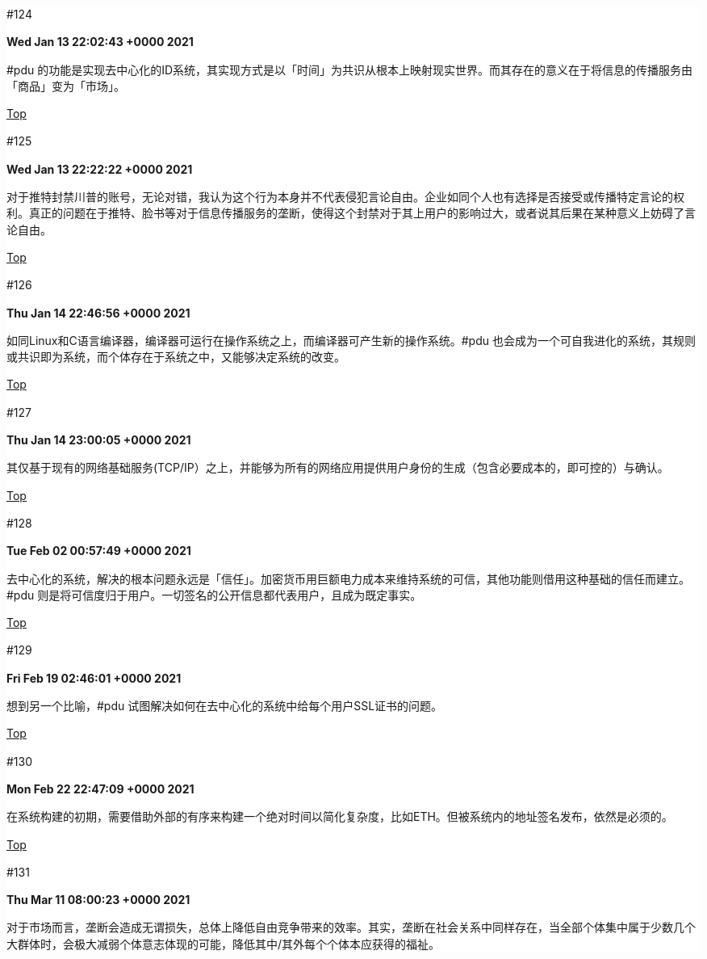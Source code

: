#124

**Wed Jan 13 22:02:43 +0000 2021**

#pdu 的功能是实现去中心化的ID系统，其实现方式是以「时间」为共识从根本上映射现实世界。而其存在的意义在于将信息的传播服务由「商品」变为「市场」。

[Top](#Tweets)

#125

**Wed Jan 13 22:22:22 +0000 2021**

对于推特封禁川普的账号，无论对错，我认为这个行为本身并不代表侵犯言论自由。企业如同个人也有选择是否接受或传播特定言论的权利。真正的问题在于推特、脸书等对于信息传播服务的垄断，使得这个封禁对于其上用户的影响过大，或者说其后果在某种意义上妨碍了言论自由。

[Top](#Tweets)

#126

**Thu Jan 14 22:46:56 +0000 2021**

如同Linux和C语言编译器，编译器可运行在操作系统之上，而编译器可产生新的操作系统。#pdu 也会成为一个可自我进化的系统，其规则或共识即为系统，而个体存在于系统之中，又能够决定系统的改变。

[Top](#Tweets)

#127

**Thu Jan 14 23:00:05 +0000 2021**

其仅基于现有的网络基础服务(TCP/IP）之上，并能够为所有的网络应用提供用户身份的生成（包含必要成本的，即可控的）与确认。

[Top](#Tweets)

#128

**Tue Feb 02 00:57:49 +0000 2021**

去中心化的系统，解决的根本问题永远是「信任」。加密货币用巨额电力成本来维持系统的可信，其他功能则借用这种基础的信任而建立。#pdu 则是将可信度归于用户。一切签名的公开信息都代表用户，且成为既定事实。

[Top](#Tweets)

#129

**Fri Feb 19 02:46:01 +0000 2021**

想到另一个比喻，#pdu 试图解决如何在去中心化的系统中给每个用户SSL证书的问题。

[Top](#Tweets)

#130

**Mon Feb 22 22:47:09 +0000 2021**

在系统构建的初期，需要借助外部的有序来构建一个绝对时间以简化复杂度，比如ETH。但被系统内的地址签名发布，依然是必须的。

[Top](#Tweets)

#131

**Thu Mar 11 08:00:23 +0000 2021**

对于市场而言，垄断会造成无谓损失，总体上降低自由竞争带来的效率。其实，垄断在社会关系中同样存在，当全部个体集中属于少数几个大群体时，会极大减弱个体意志体现的可能，降低其中/其外每个个体本应获得的福祉。
